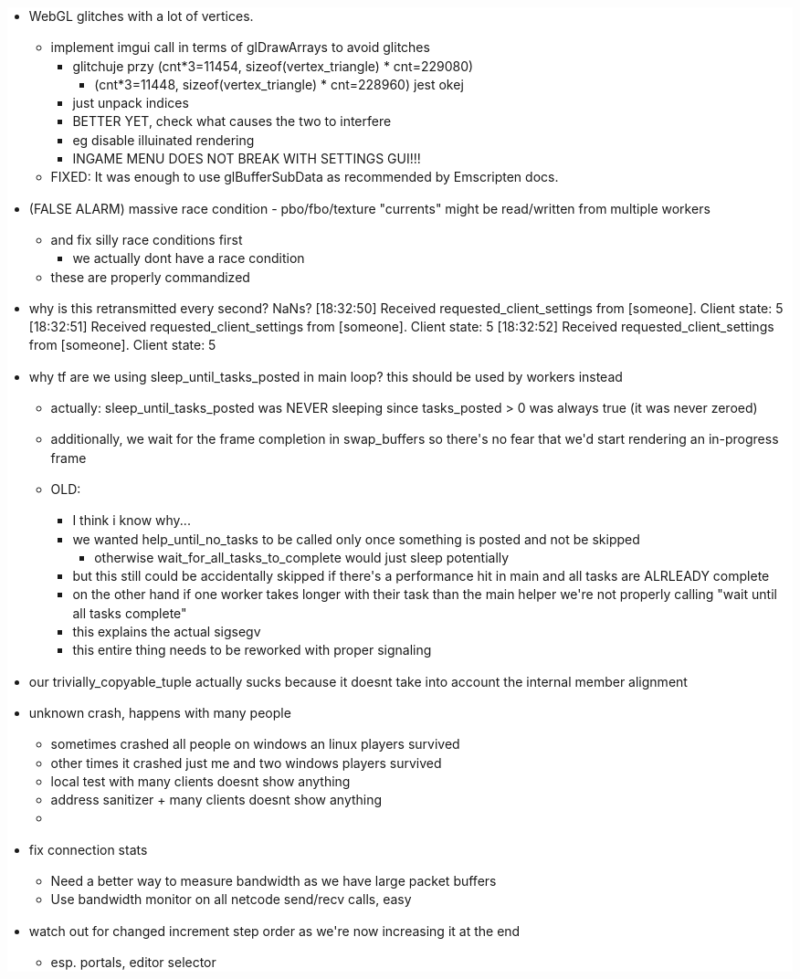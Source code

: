 - WebGL glitches with a lot of vertices.
	- implement imgui call in terms of glDrawArrays to avoid glitches
		- glitchuje przy (cnt*3=11454, sizeof(vertex_triangle) * cnt=229080)
		    -  (cnt*3=11448, sizeof(vertex_triangle) * cnt=228960) jest okej
	    - just unpack indices
	    - BETTER YET, check what causes the two to interfere
		- eg disable illuinated rendering
	    - INGAME MENU DOES NOT BREAK WITH SETTINGS GUI!!!
	- FIXED: It was enough to use glBufferSubData as recommended by Emscripten docs.

- (FALSE ALARM) massive race condition - pbo/fbo/texture "currents" might be read/written from multiple workers
    - and fix silly race conditions first
        - we actually dont have a race condition
	- these are properly commandized

- why is this retransmitted every second? NaNs?
	[18:32:50] Received requested_client_settings from [someone]. Client state: 5
	[18:32:51] Received requested_client_settings from [someone]. Client state: 5
	[18:32:52] Received requested_client_settings from [someone]. Client state: 5

- why tf are we using sleep_until_tasks_posted in main loop? this should be used by workers instead
    - actually: sleep_until_tasks_posted was NEVER sleeping since tasks_posted > 0 was always true (it was never zeroed)
	- additionally, we wait for the frame completion in swap_buffers so there's no fear that we'd start rendering an in-progress frame

	- OLD:
	    - I think i know why...
		- we wanted help_until_no_tasks to be called only once something is posted and not be skipped
		    - otherwise wait_for_all_tasks_to_complete would just sleep potentially
		- but this still could be accidentally skipped if there's a performance hit in main and all tasks are ALRLEADY complete
	    - on the other hand if one worker takes longer with their task than the main helper we're not properly calling "wait until all tasks complete"
		- this explains the actual sigsegv
	    - this entire thing needs to be reworked with proper signaling 

- our trivially_copyable_tuple actually sucks because it doesnt take into account the internal member alignment

- unknown crash, happens with many people
	- sometimes crashed all people on windows an linux players survived
	- other times it crashed just me and two windows players survived
	- local test with many clients doesnt show anything
	- address sanitizer + many clients doesnt show anything
	- 

- fix connection stats
	- Need a better way to measure bandwidth as we have large packet buffers
	- Use bandwidth monitor on all netcode send/recv calls, easy

- watch out for changed increment step order as we're now increasing it at the end
	- esp. portals, editor selector
